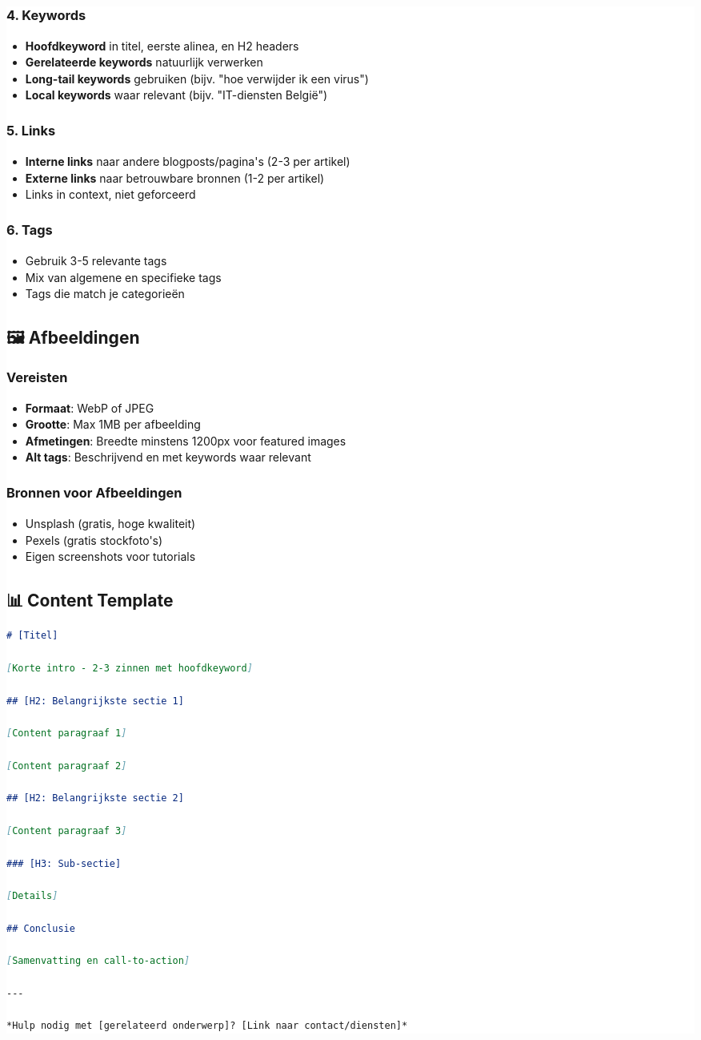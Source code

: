 ### 4. Keywords
- **Hoofdkeyword** in titel, eerste alinea, en H2 headers
- **Gerelateerde keywords** natuurlijk verwerken
- **Long-tail keywords** gebruiken (bijv. "hoe verwijder ik een virus")
- **Local keywords** waar relevant (bijv. "IT-diensten België")

### 5. Links
- **Interne links** naar andere blogposts/pagina's (2-3 per artikel)
- **Externe links** naar betrouwbare bronnen (1-2 per artikel)
- Links in context, niet geforceerd

### 6. Tags
- Gebruik 3-5 relevante tags
- Mix van algemene en specifieke tags
- Tags die match je categorieën

## 🖼️ Afbeeldingen

### Vereisten
- **Formaat**: WebP of JPEG
- **Grootte**: Max 1MB per afbeelding
- **Afmetingen**: Breedte minstens 1200px voor featured images
- **Alt tags**: Beschrijvend en met keywords waar relevant

### Bronnen voor Afbeeldingen
- Unsplash (gratis, hoge kwaliteit)
- Pexels (gratis stockfoto's)
- Eigen screenshots voor tutorials

## 📊 Content Template

```markdown
# [Titel]

[Korte intro - 2-3 zinnen met hoofdkeyword]

## [H2: Belangrijkste sectie 1]

[Content paragraaf 1]

[Content paragraaf 2]

## [H2: Belangrijkste sectie 2]

[Content paragraaf 3]

### [H3: Sub-sectie]

[Details]

## Conclusie

[Samenvatting en call-to-action]

---

*Hulp nodig met [gerelateerd onderwerp]? [Link naar contact/diensten]*
```
